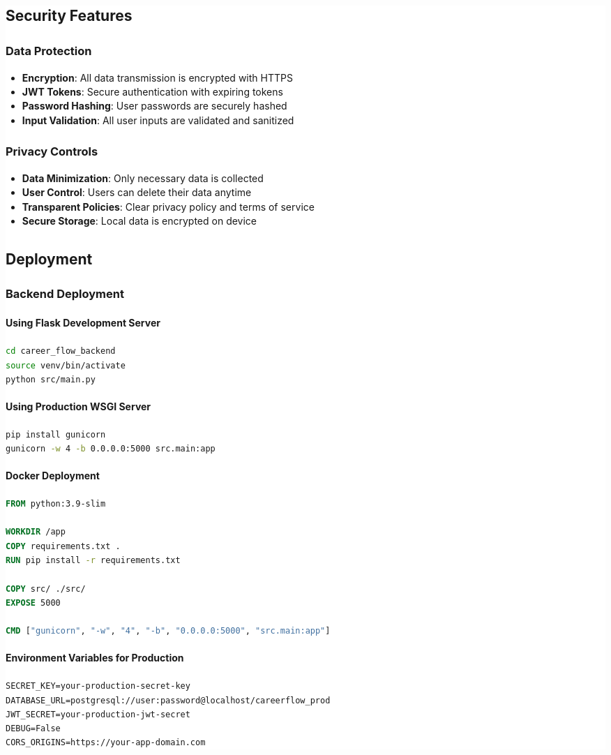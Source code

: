 ## Security Features

### Data Protection
- **Encryption**: All data transmission is encrypted with HTTPS
- **JWT Tokens**: Secure authentication with expiring tokens
- **Password Hashing**: User passwords are securely hashed
- **Input Validation**: All user inputs are validated and sanitized

### Privacy Controls
- **Data Minimization**: Only necessary data is collected
- **User Control**: Users can delete their data anytime
- **Transparent Policies**: Clear privacy policy and terms of service
- **Secure Storage**: Local data is encrypted on device


## Deployment

### Backend Deployment

#### Using Flask Development Server
```bash
cd career_flow_backend
source venv/bin/activate
python src/main.py
```

#### Using Production WSGI Server
```bash
pip install gunicorn
gunicorn -w 4 -b 0.0.0.0:5000 src.main:app
```

#### Docker Deployment
```dockerfile
FROM python:3.9-slim

WORKDIR /app
COPY requirements.txt .
RUN pip install -r requirements.txt

COPY src/ ./src/
EXPOSE 5000

CMD ["gunicorn", "-w", "4", "-b", "0.0.0.0:5000", "src.main:app"]
```

#### Environment Variables for Production
```env
SECRET_KEY=your-production-secret-key
DATABASE_URL=postgresql://user:password@localhost/careerflow_prod
JWT_SECRET=your-production-jwt-secret
DEBUG=False
CORS_ORIGINS=https://your-app-domain.com
```
